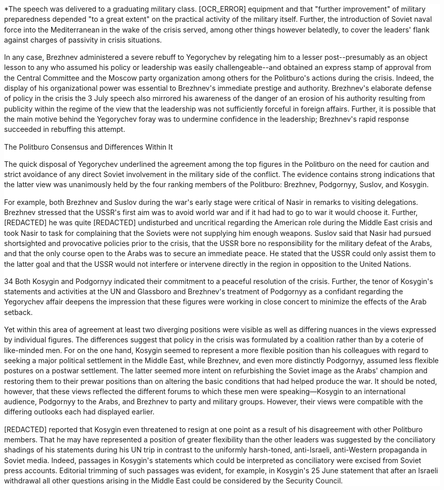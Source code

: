 *The speech was delivered to a graduating military class. [OCR_ERROR] equipment and that "further improvement" of military preparedness depended "to a great extent" on the practical activity of the military itself. Further, the introduction of Soviet naval force into the Mediterranean in the wake of the crisis served, among other things however belatedly, to cover the leaders' flank against charges of passivity in crisis situations.

In any case, Brezhnev administered a severe rebuff to Yegorychev by relegating him to a lesser post--presumably as an object lesson to any who assumed his policy or leadership was easily challengeable--and obtained an express stamp of approval from the Central Committee and the Moscow party organization among others for the Politburo's actions during the crisis. Indeed, the display of his organizational power was essential to Brezhnev's immediate prestige and authority. Brezhnev's elaborate defense of policy in the crisis the 3 July speech also mirrored his awareness of the danger of an erosion of his authority resulting from publicity within the regime of the view that the leadership was not sufficiently forceful in foreign affairs. Further, it is possible that the main motive behind the Yegorychev foray was to undermine confidence in the leadership; Brezhnev's rapid response succeeded in rebuffing this attempt.

The Politburo Consensus and Differences Within It

The quick disposal of Yegorychev underlined the agreement among the top figures in the Politburo on the need for caution and strict avoidance of any direct Soviet involvement in the military side of the conflict. The evidence contains strong indications that the latter view was unanimously held by the four ranking members of the Politburo: Brezhnev, Podgornyy, Suslov, and Kosygin.

For example, both Brezhnev and Suslov during the war's early stage were critical of Nasir in remarks to visiting delegations. Brezhnev stressed that the USSR's first aim was to avoid world war and if it had had to go to war it would choose it. Further, [REDACTED] he was quite [REDACTED] undisturbed and uncritical regarding the American role during the Middle East crisis and took Nasir to task for complaining that the Soviets were not supplying him enough weapons. Suslov said that Nasir had pursued shortsighted and provocative policies prior to the crisis, that the USSR bore no responsibility for the military defeat of the Arabs, and that the only course open to the Arabs was to secure an immediate peace. He stated that the USSR could only assist them to the latter goal and that the USSR would not interfere or intervene directly in the region in opposition to the United Nations.

34 Both Kosygin and Podgornyy indicated their commitment to a peaceful resolution of the crisis. Further, the tenor of Kosygin's statements and activities at the UN and Glassboro and Brezhnev's treatment of Podgornyy as a confidant regarding the Yegorychev affair deepens the impression that these figures were working in close concert to minimize the effects of the Arab setback.

Yet within this area of agreement at least two diverging positions were visible as well as differing nuances in the views expressed by individual figures. The differences suggest that policy in the crisis was formulated by a coalition rather than by a coterie of like-minded men. For on the one hand, Kosygin seemed to represent a more flexible position than his colleagues with regard to seeking a major political settlement in the Middle East, while Brezhnev, and even more distinctly Podgornyy, assumed less flexible postures on a postwar settlement. The latter seemed more intent on refurbishing the Soviet image as the Arabs' champion and restoring them to their prewar positions than on altering the basic conditions that had helped produce the war. It should be noted, however, that these views reflected the different forums to which these men were speaking—Kosygin to an international audience, Podgornyy to the Arabs, and Brezhnev to party and military groups. However, their views were compatible with the differing outlooks each had displayed earlier.

[REDACTED] reported that Kosygin even threatened to resign at one point as a result of his disagreement with other Politburo members. That he may have represented a position of greater flexibility than the other leaders was suggested by the conciliatory shadings of his statements during his UN trip in contrast to the uniformly harsh-toned, anti-Israeli, anti-Western propaganda in Soviet media. Indeed, passages in Kosygin's statements which could be interpreted as conciliatory were excised from Soviet press accounts. Editorial trimming of such passages was evident, for example, in Kosygin's 25 June statement that after an Israeli withdrawal all other questions arising in the Middle East could be considered by the Security Council.
